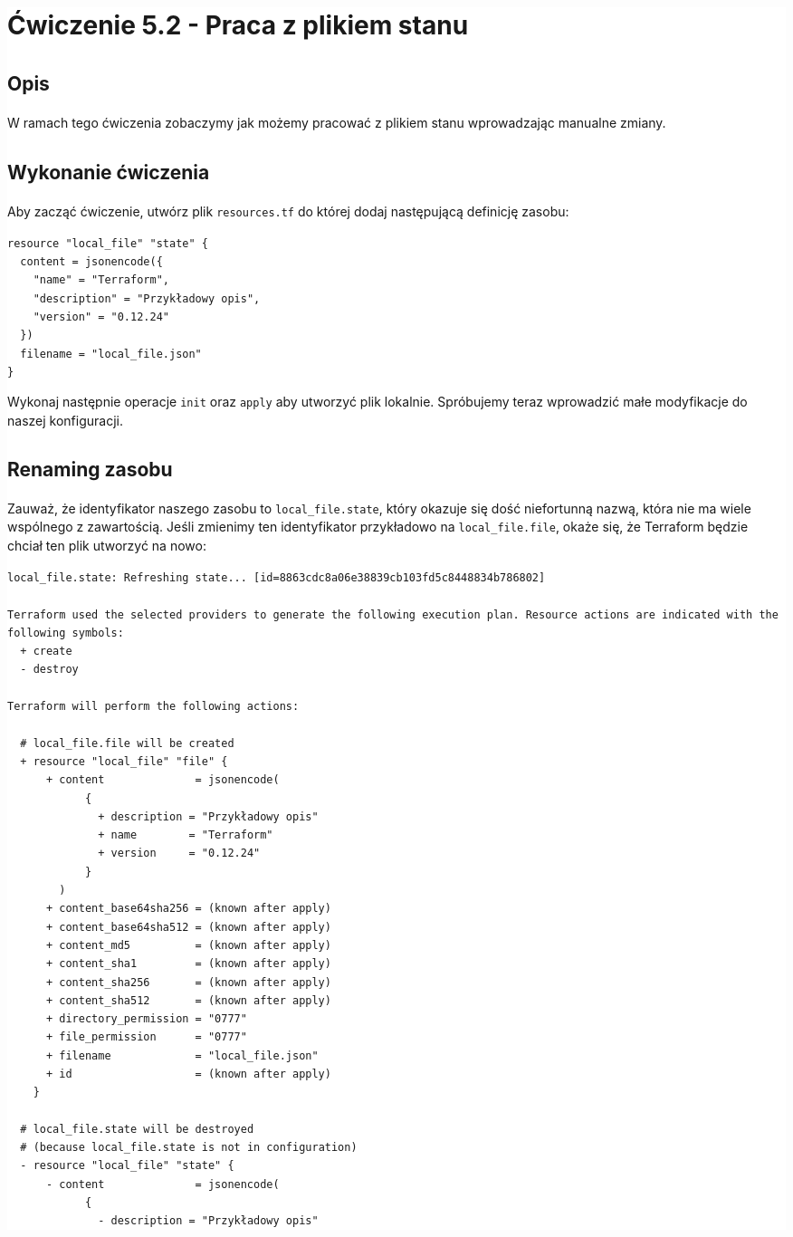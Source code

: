 # Ćwiczenie 5.2 - Praca z plikiem stanu
## Opis
W ramach tego ćwiczenia zobaczymy jak możemy pracować z plikiem stanu wprowadzając manualne zmiany.

## Wykonanie ćwiczenia
Aby zacząć ćwiczenie, utwórz plik `resources.tf` do której dodaj następującą definicję zasobu:
```
resource "local_file" "state" {
  content = jsonencode({
    "name" = "Terraform",
    "description" = "Przykładowy opis",
    "version" = "0.12.24"
  })
  filename = "local_file.json"
}
```
Wykonaj następnie operacje `init` oraz `apply` aby utworzyć plik lokalnie. Spróbujemy teraz wprowadzić małe modyfikacje do naszej konfiguracji.

## Renaming zasobu
Zauważ, że identyfikator naszego zasobu to `local_file.state`, który okazuje się dość niefortunną nazwą, która nie ma wiele wspólnego z zawartością. Jeśli zmienimy ten identyfikator przykładowo na `local_file.file`, okaże się, że Terraform będzie chciał ten plik utworzyć na nowo:
```
local_file.state: Refreshing state... [id=8863cdc8a06e38839cb103fd5c8448834b786802]

Terraform used the selected providers to generate the following execution plan. Resource actions are indicated with the following symbols:
  + create
  - destroy

Terraform will perform the following actions:

  # local_file.file will be created
  + resource "local_file" "file" {
      + content              = jsonencode(
            {
              + description = "Przykładowy opis"
              + name        = "Terraform"
              + version     = "0.12.24"
            }
        )
      + content_base64sha256 = (known after apply)
      + content_base64sha512 = (known after apply)
      + content_md5          = (known after apply)
      + content_sha1         = (known after apply)
      + content_sha256       = (known after apply)
      + content_sha512       = (known after apply)
      + directory_permission = "0777"
      + file_permission      = "0777"
      + filename             = "local_file.json"
      + id                   = (known after apply)
    }

  # local_file.state will be destroyed
  # (because local_file.state is not in configuration)
  - resource "local_file" "state" {
      - content              = jsonencode(
            {
              - description = "Przykładowy opis"
```